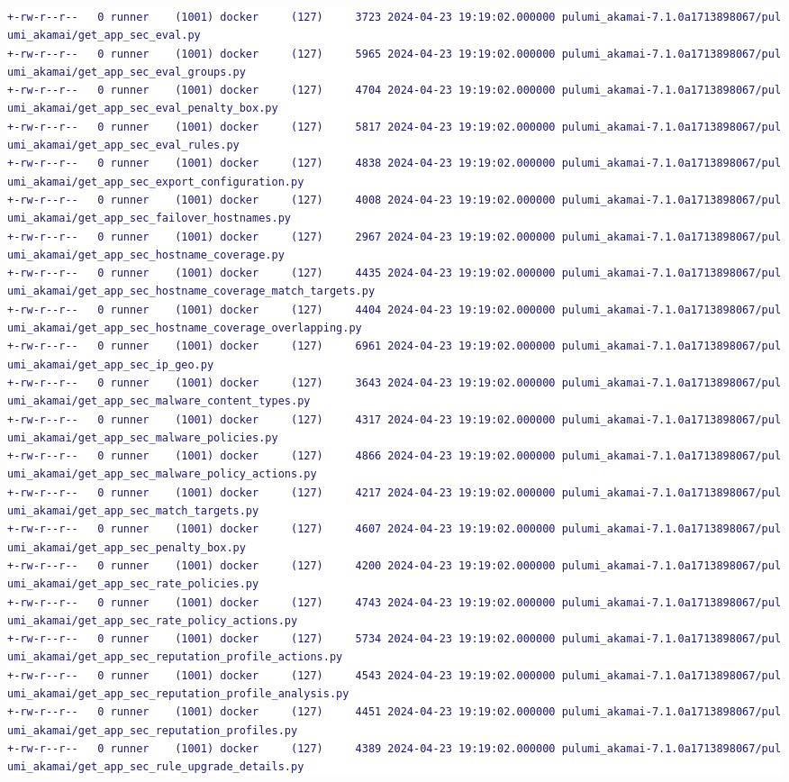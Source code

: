 ```diff
+-rw-r--r--   0 runner    (1001) docker     (127)     3723 2024-04-23 19:19:02.000000 pulumi_akamai-7.1.0a1713898067/pulumi_akamai/get_app_sec_eval.py
+-rw-r--r--   0 runner    (1001) docker     (127)     5965 2024-04-23 19:19:02.000000 pulumi_akamai-7.1.0a1713898067/pulumi_akamai/get_app_sec_eval_groups.py
+-rw-r--r--   0 runner    (1001) docker     (127)     4704 2024-04-23 19:19:02.000000 pulumi_akamai-7.1.0a1713898067/pulumi_akamai/get_app_sec_eval_penalty_box.py
+-rw-r--r--   0 runner    (1001) docker     (127)     5817 2024-04-23 19:19:02.000000 pulumi_akamai-7.1.0a1713898067/pulumi_akamai/get_app_sec_eval_rules.py
+-rw-r--r--   0 runner    (1001) docker     (127)     4838 2024-04-23 19:19:02.000000 pulumi_akamai-7.1.0a1713898067/pulumi_akamai/get_app_sec_export_configuration.py
+-rw-r--r--   0 runner    (1001) docker     (127)     4008 2024-04-23 19:19:02.000000 pulumi_akamai-7.1.0a1713898067/pulumi_akamai/get_app_sec_failover_hostnames.py
+-rw-r--r--   0 runner    (1001) docker     (127)     2967 2024-04-23 19:19:02.000000 pulumi_akamai-7.1.0a1713898067/pulumi_akamai/get_app_sec_hostname_coverage.py
+-rw-r--r--   0 runner    (1001) docker     (127)     4435 2024-04-23 19:19:02.000000 pulumi_akamai-7.1.0a1713898067/pulumi_akamai/get_app_sec_hostname_coverage_match_targets.py
+-rw-r--r--   0 runner    (1001) docker     (127)     4404 2024-04-23 19:19:02.000000 pulumi_akamai-7.1.0a1713898067/pulumi_akamai/get_app_sec_hostname_coverage_overlapping.py
+-rw-r--r--   0 runner    (1001) docker     (127)     6961 2024-04-23 19:19:02.000000 pulumi_akamai-7.1.0a1713898067/pulumi_akamai/get_app_sec_ip_geo.py
+-rw-r--r--   0 runner    (1001) docker     (127)     3643 2024-04-23 19:19:02.000000 pulumi_akamai-7.1.0a1713898067/pulumi_akamai/get_app_sec_malware_content_types.py
+-rw-r--r--   0 runner    (1001) docker     (127)     4317 2024-04-23 19:19:02.000000 pulumi_akamai-7.1.0a1713898067/pulumi_akamai/get_app_sec_malware_policies.py
+-rw-r--r--   0 runner    (1001) docker     (127)     4866 2024-04-23 19:19:02.000000 pulumi_akamai-7.1.0a1713898067/pulumi_akamai/get_app_sec_malware_policy_actions.py
+-rw-r--r--   0 runner    (1001) docker     (127)     4217 2024-04-23 19:19:02.000000 pulumi_akamai-7.1.0a1713898067/pulumi_akamai/get_app_sec_match_targets.py
+-rw-r--r--   0 runner    (1001) docker     (127)     4607 2024-04-23 19:19:02.000000 pulumi_akamai-7.1.0a1713898067/pulumi_akamai/get_app_sec_penalty_box.py
+-rw-r--r--   0 runner    (1001) docker     (127)     4200 2024-04-23 19:19:02.000000 pulumi_akamai-7.1.0a1713898067/pulumi_akamai/get_app_sec_rate_policies.py
+-rw-r--r--   0 runner    (1001) docker     (127)     4743 2024-04-23 19:19:02.000000 pulumi_akamai-7.1.0a1713898067/pulumi_akamai/get_app_sec_rate_policy_actions.py
+-rw-r--r--   0 runner    (1001) docker     (127)     5734 2024-04-23 19:19:02.000000 pulumi_akamai-7.1.0a1713898067/pulumi_akamai/get_app_sec_reputation_profile_actions.py
+-rw-r--r--   0 runner    (1001) docker     (127)     4543 2024-04-23 19:19:02.000000 pulumi_akamai-7.1.0a1713898067/pulumi_akamai/get_app_sec_reputation_profile_analysis.py
+-rw-r--r--   0 runner    (1001) docker     (127)     4451 2024-04-23 19:19:02.000000 pulumi_akamai-7.1.0a1713898067/pulumi_akamai/get_app_sec_reputation_profiles.py
+-rw-r--r--   0 runner    (1001) docker     (127)     4389 2024-04-23 19:19:02.000000 pulumi_akamai-7.1.0a1713898067/pulumi_akamai/get_app_sec_rule_upgrade_details.py
